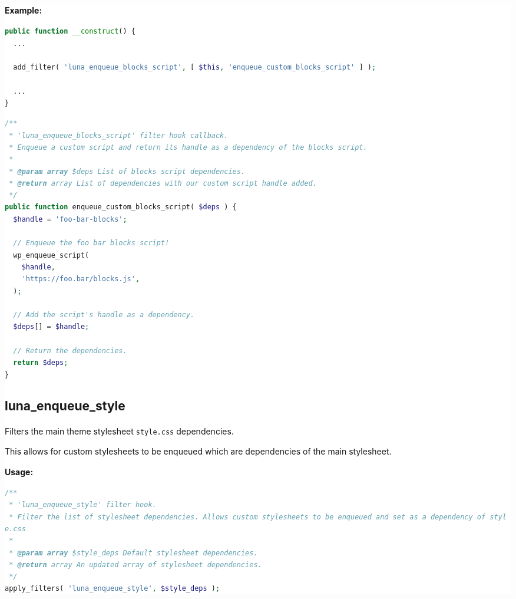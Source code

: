 **Example:**
```php
public function __construct() {
  ...

  add_filter( 'luna_enqueue_blocks_script', [ $this, 'enqueue_custom_blocks_script' ] );

  ...
}
```

```php
/**
 * 'luna_enqueue_blocks_script' filter hook callback.
 * Enqueue a custom script and return its handle as a dependency of the blocks script.
 *
 * @param array $deps List of blocks script dependencies.
 * @return array List of dependencies with our custom script handle added.
 */
public function enqueue_custom_blocks_script( $deps ) {
  $handle = 'foo-bar-blocks';

  // Enqueue the foo bar blocks script!
  wp_enqueue_script(
    $handle,
    'https://foo.bar/blocks.js',
  );

  // Add the script's handle as a dependency.
  $deps[] = $handle;

  // Return the dependencies.
  return $deps;
}
```

## luna_enqueue_style

Filters the main theme stylesheet `style.css` dependencies.

This allows for custom stylesheets to be enqueued which are dependencies of the main stylesheet.

**Usage:**
```php
/**
 * 'luna_enqueue_style' filter hook.
 * Filter the list of stylesheet dependencies. Allows custom stylesheets to be enqueued and set as a dependency of style.css
 *
 * @param array $style_deps Default stylesheet dependencies.
 * @return array An updated array of stylesheet dependencies.
 */
apply_filters( 'luna_enqueue_style', $style_deps );
```

